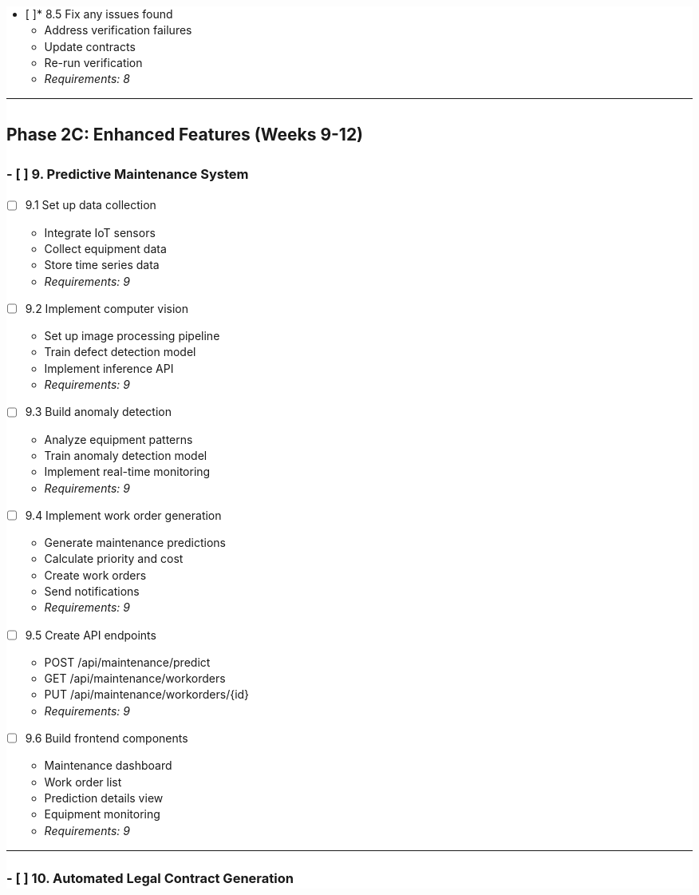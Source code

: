 - [ ]* 8.5 Fix any issues found
  - Address verification failures
  - Update contracts
  - Re-run verification
  - _Requirements: 8_

---

## Phase 2C: Enhanced Features (Weeks 9-12)

### - [ ] 9. Predictive Maintenance System

- [ ] 9.1 Set up data collection
  - Integrate IoT sensors
  - Collect equipment data
  - Store time series data
  - _Requirements: 9_

- [ ] 9.2 Implement computer vision
  - Set up image processing pipeline
  - Train defect detection model
  - Implement inference API
  - _Requirements: 9_

- [ ] 9.3 Build anomaly detection
  - Analyze equipment patterns
  - Train anomaly detection model
  - Implement real-time monitoring
  - _Requirements: 9_

- [ ] 9.4 Implement work order generation
  - Generate maintenance predictions
  - Calculate priority and cost
  - Create work orders
  - Send notifications
  - _Requirements: 9_

- [ ] 9.5 Create API endpoints
  - POST /api/maintenance/predict
  - GET /api/maintenance/workorders
  - PUT /api/maintenance/workorders/{id}
  - _Requirements: 9_

- [ ] 9.6 Build frontend components
  - Maintenance dashboard
  - Work order list
  - Prediction details view
  - Equipment monitoring
  - _Requirements: 9_

---

### - [ ] 10. Automated Legal Contract Generation
